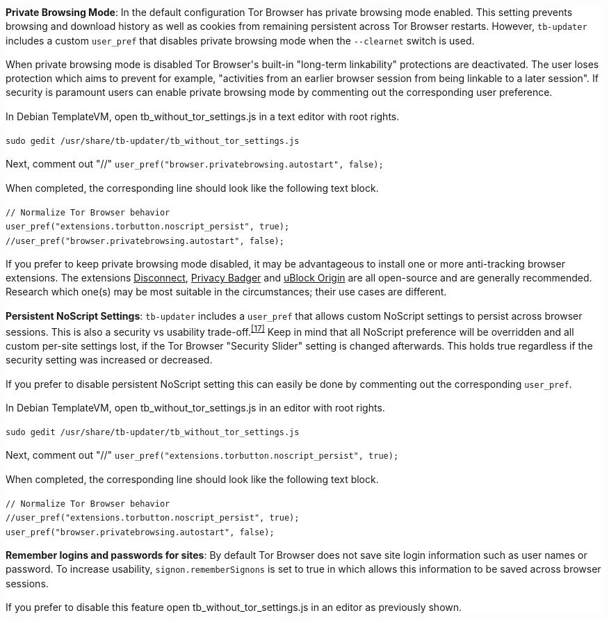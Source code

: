 **Private Browsing Mode**: In the default configuration Tor Browser has private browsing mode enabled. This setting prevents browsing and download history as well as cookies from remaining persistent across Tor Browser restarts. However, `tb-updater` includes a custom `user_pref` that disables private browsing mode when the `--clearnet` switch is used. 

  When private browsing mode is disabled Tor Browser's built-in "long-term linkability" protections are deactivated. The user loses protection which aims to prevent for example, "activities from an earlier browser session from being linkable to a later session". If security is paramount users can enable private browsing mode by commenting out the corresponding user preference.

  In Debian TemplateVM, open tb_without_tor_settings.js in a text editor with root rights.

  `sudo gedit /usr/share/tb-updater/tb_without_tor_settings.js`

  Next, comment out "//" `user_pref("browser.privatebrowsing.autostart", false);`

  When completed, the corresponding line should look like the following text block. 
  ```
  // Normalize Tor Browser behavior
  user_pref("extensions.torbutton.noscript_persist", true);
  //user_pref("browser.privatebrowsing.autostart", false);
  ```

  If you prefer to keep private browsing mode disabled, it may be advantageous to install one or more anti-tracking browser extensions. The extensions [Disconnect](https://addons.mozilla.org/en-US/firefox/addon/disconnect/), [Privacy Badger](https://www.eff.org/privacybadger/faq#How-is-Privacy-Badger-different-from-Disconnect,-Adblock-Plus,-Ghostery,-and-other-blocking-extensions) and [uBlock Origin](https://addons.mozilla.org/en-US/firefox/addon/ublock-origin/) are all open-source and are generally recommended. Research which one(s) may be most suitable in the circumstances; their use cases are different.

**Persistent NoScript Settings**: `tb-updater` includes a `user_pref` that allows custom NoScript settings to persist across browser sessions. This is also a security vs usability trade-off.<sup>[[17]](https://www.whonix.org/wiki/Tor_Browser#NoScript_Custom_Setting_Persistence)</sup> Keep in mind that all NoScript preference will be overridden and all custom per-site settings lost, if the Tor Browser "Security Slider" setting is changed afterwards. This holds true regardless if the security setting was increased or decreased.

  If you prefer to disable persistent NoScript setting this can easily be done by commenting out the corresponding `user_pref`.

  In Debian TemplateVM, open tb_without_tor_settings.js in an editor with root rights.

  `sudo gedit /usr/share/tb-updater/tb_without_tor_settings.js`

  Next, comment out "//" `user_pref("extensions.torbutton.noscript_persist", true);`

  When completed, the corresponding line should look like the following text block.
  ```
  // Normalize Tor Browser behavior
  //user_pref("extensions.torbutton.noscript_persist", true);
  user_pref("browser.privatebrowsing.autostart", false);
  ```
**Remember logins and passwords for sites**: By default Tor Browser does not save site login information such as user names or password. To increase usability, `signon.rememberSignons` is set to true in which allows this information to be saved across browser sessions. 
  
  If you prefer to disable this feature open tb_without_tor_settings.js in an editor as previously shown. 
  